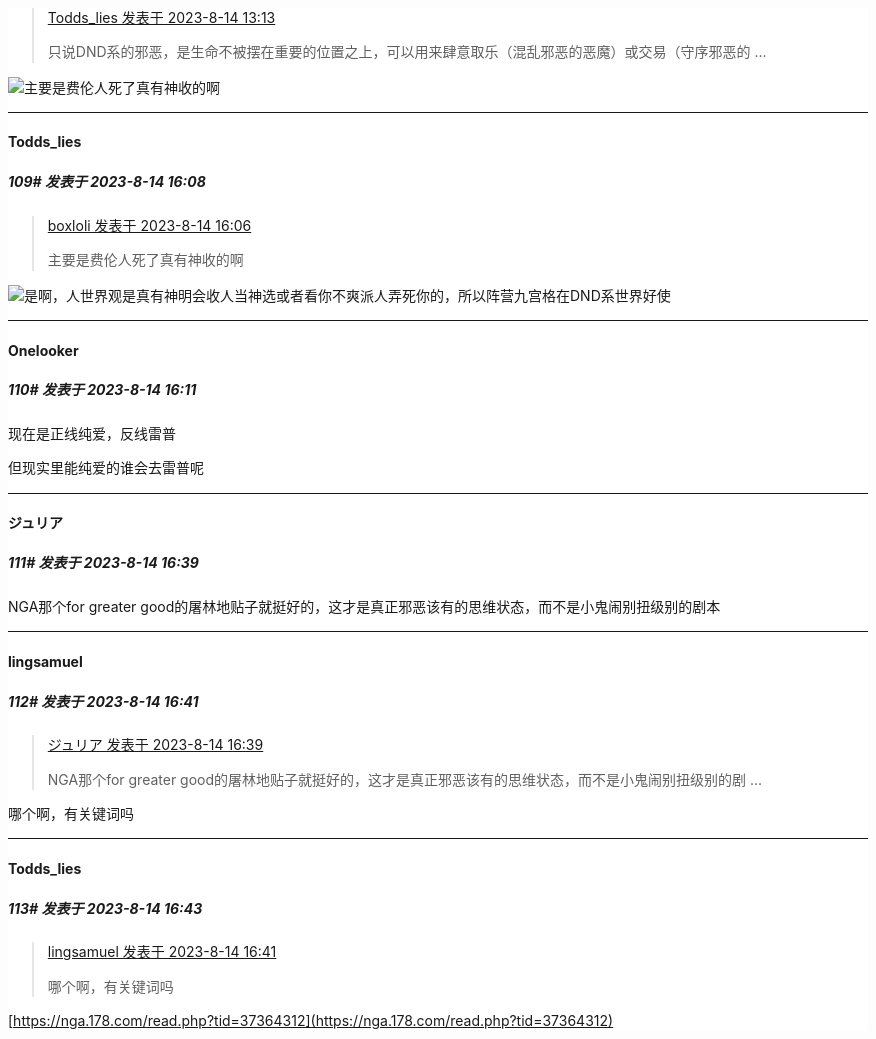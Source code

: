 <blockquote><a href="httphttps://bbs.saraba1st.com/2b/forum.php?mod=redirect&amp;goto=findpost&amp;pid=62023067&amp;ptid=2148250" target="_blank">Todds_lies 发表于 2023-8-14 13:13</a>

只说DND系的邪恶，是生命不被摆在重要的位置之上，可以用来肆意取乐（混乱邪恶的恶魔）或交易（守序邪恶的 ...</blockquote>
<img src="https://static.saraba1st.com/image/smiley/face2017/067.png" referrerpolicy="no-referrer">主要是费伦人死了真有神收的啊

*****

####  Todds_lies  
##### 109#       发表于 2023-8-14 16:08

<blockquote><a href="httphttps://bbs.saraba1st.com/2b/forum.php?mod=redirect&amp;goto=findpost&amp;pid=62024803&amp;ptid=2148250" target="_blank">boxloli 发表于 2023-8-14 16:06</a>

主要是费伦人死了真有神收的啊</blockquote>
<img src="https://static.saraba1st.com/image/smiley/face2017/067.png" referrerpolicy="no-referrer">是啊，人世界观是真有神明会收人当神选或者看你不爽派人弄死你的，所以阵营九宫格在DND系世界好使

*****

####  Onelooker  
##### 110#       发表于 2023-8-14 16:11

现在是正线纯爱，反线雷普

但现实里能纯爱的谁会去雷普呢


*****

####  ジュリア  
##### 111#       发表于 2023-8-14 16:39

NGA那个for greater good的屠林地贴子就挺好的，这才是真正邪恶该有的思维状态，而不是小鬼闹别扭级别的剧本

*****

####  lingsamuel  
##### 112#       发表于 2023-8-14 16:41

<blockquote><a href="httphttps://bbs.saraba1st.com/2b/forum.php?mod=redirect&amp;goto=findpost&amp;pid=62025193&amp;ptid=2148250" target="_blank">ジュリア 发表于 2023-8-14 16:39</a>

NGA那个for greater good的屠林地贴子就挺好的，这才是真正邪恶该有的思维状态，而不是小鬼闹别扭级别的剧 ...</blockquote>
哪个啊，有关键词吗

*****

####  Todds_lies  
##### 113#       发表于 2023-8-14 16:43

<blockquote><a href="httphttps://bbs.saraba1st.com/2b/forum.php?mod=redirect&amp;goto=findpost&amp;pid=62025209&amp;ptid=2148250" target="_blank">lingsamuel 发表于 2023-8-14 16:41</a>

哪个啊，有关键词吗</blockquote>
[https://nga.178.com/read.php?tid=37364312](https://nga.178.com/read.php?tid=37364312)

